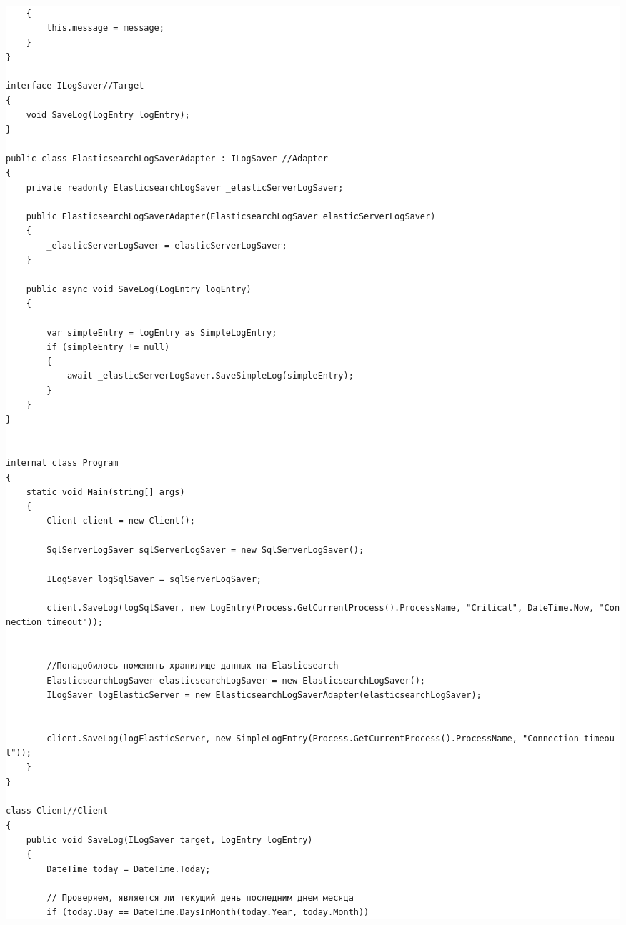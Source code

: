```ad-note
	{
		this.message = message;
	}
}

interface ILogSaver//Target
{
	void SaveLog(LogEntry logEntry);
}

public class ElasticsearchLogSaverAdapter : ILogSaver //Adapter
{
	private readonly ElasticsearchLogSaver _elasticServerLogSaver;

	public ElasticsearchLogSaverAdapter(ElasticsearchLogSaver elasticServerLogSaver)
	{
		_elasticServerLogSaver = elasticServerLogSaver;
	}

	public async void SaveLog(LogEntry logEntry)
	{
		
		var simpleEntry = logEntry as SimpleLogEntry;
		if (simpleEntry != null)
		{
			await _elasticServerLogSaver.SaveSimpleLog(simpleEntry);
		}
	}
}


internal class Program
{
	static void Main(string[] args)
	{
		Client client = new Client();

		SqlServerLogSaver sqlServerLogSaver = new SqlServerLogSaver();
		
		ILogSaver logSqlSaver = sqlServerLogSaver;

		client.SaveLog(logSqlSaver, new LogEntry(Process.GetCurrentProcess().ProcessName, "Critical", DateTime.Now, "Connection timeout"));


		//Понадобилось поменять хранилище данных на Elasticsearch
		ElasticsearchLogSaver elasticsearchLogSaver = new ElasticsearchLogSaver();
		ILogSaver logElasticServer = new ElasticsearchLogSaverAdapter(elasticsearchLogSaver);


		client.SaveLog(logElasticServer, new SimpleLogEntry(Process.GetCurrentProcess().ProcessName, "Connection timeout"));
	}
}

class Client//Client
{
	public void SaveLog(ILogSaver target, LogEntry logEntry)
	{
		DateTime today = DateTime.Today;

		// Проверяем, является ли текущий день последним днем месяца
		if (today.Day == DateTime.DaysInMonth(today.Year, today.Month))
```